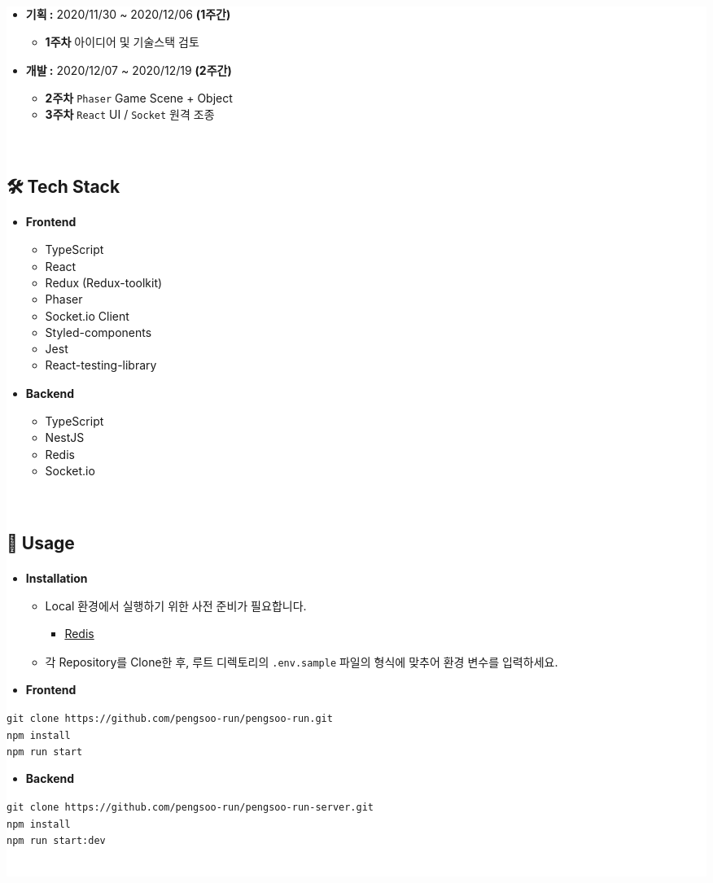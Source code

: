 - **기획 :** 2020/11/30 ~ 2020/12/06 **(1주간)**
    - **1주차** 아이디어 및 기술스택 검토

- **개발 :** 2020/12/07 ~ 2020/12/19 **(2주간)**
    - **2주차** `Phaser` Game Scene + Object
    - **3주차** `React` UI  / `Socket` 원격 조종

<br>

## 🛠 Tech Stack

- **Frontend**

  - TypeScript
  - React
  - Redux (Redux-toolkit)
  - Phaser
  - Socket.io Client
  - Styled-components
  - Jest
  - React-testing-library

- **Backend**

  - TypeScript
  - NestJS
  - Redis
  - Socket.io

<br>

## 💾 Usage

- **Installation**

  - Local 환경에서 실행하기 위한 사전 준비가 필요합니다.
     - [Redis](https://redis.io/)


  - 각 Repository를 Clone한 후, 루트 디렉토리의 `.env.sample` 파일의 형식에 맞추어 환경 변수를 입력하세요.

- **Frontend**
```
git clone https://github.com/pengsoo-run/pengsoo-run.git
npm install
npm run start
```

- **Backend**
```
git clone https://github.com/pengsoo-run/pengsoo-run-server.git
npm install
npm run start:dev
```

<br>
